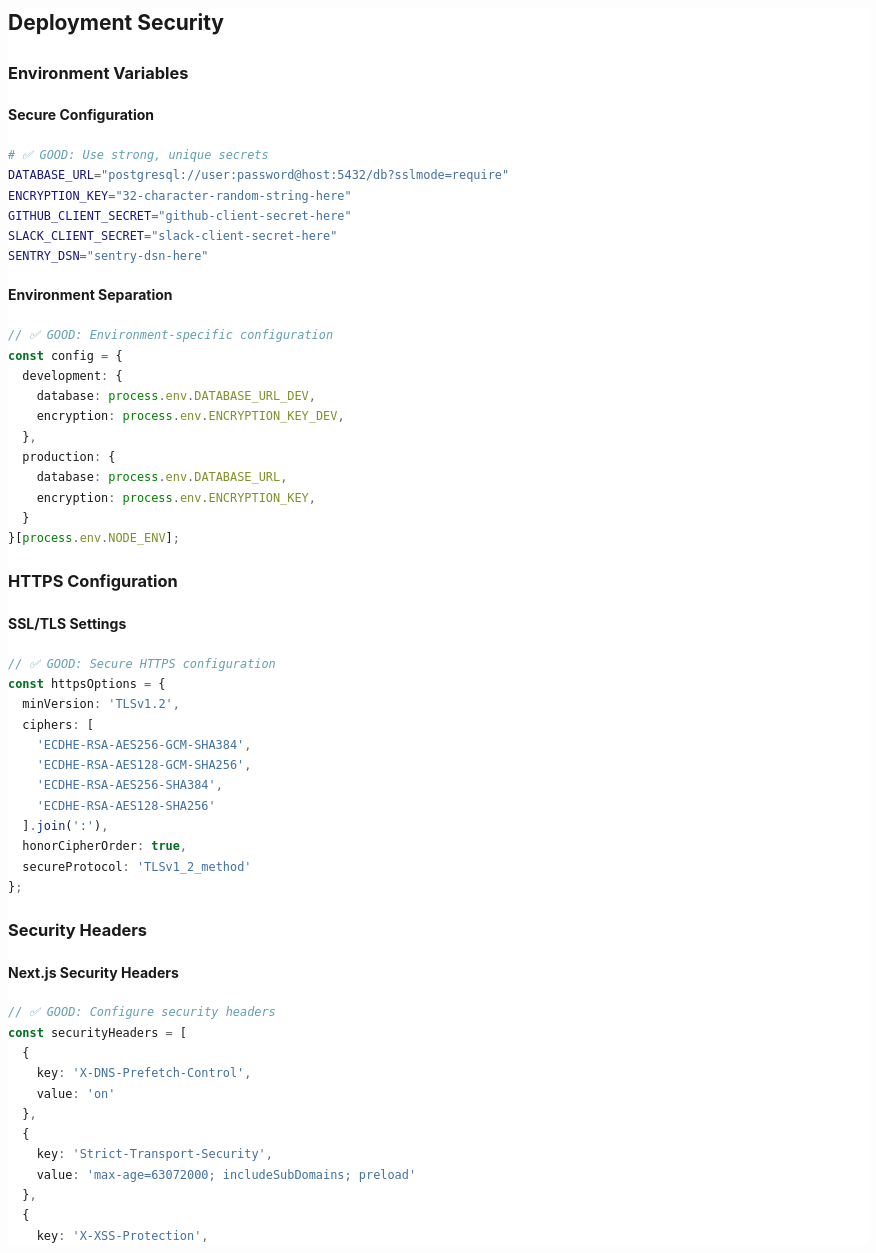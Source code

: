 ## Deployment Security

### Environment Variables

#### Secure Configuration
```bash
# ✅ GOOD: Use strong, unique secrets
DATABASE_URL="postgresql://user:password@host:5432/db?sslmode=require"
ENCRYPTION_KEY="32-character-random-string-here"
GITHUB_CLIENT_SECRET="github-client-secret-here"
SLACK_CLIENT_SECRET="slack-client-secret-here"
SENTRY_DSN="sentry-dsn-here"
```

#### Environment Separation
```typescript
// ✅ GOOD: Environment-specific configuration
const config = {
  development: {
    database: process.env.DATABASE_URL_DEV,
    encryption: process.env.ENCRYPTION_KEY_DEV,
  },
  production: {
    database: process.env.DATABASE_URL,
    encryption: process.env.ENCRYPTION_KEY,
  }
}[process.env.NODE_ENV];
```

### HTTPS Configuration

#### SSL/TLS Settings
```typescript
// ✅ GOOD: Secure HTTPS configuration
const httpsOptions = {
  minVersion: 'TLSv1.2',
  ciphers: [
    'ECDHE-RSA-AES256-GCM-SHA384',
    'ECDHE-RSA-AES128-GCM-SHA256',
    'ECDHE-RSA-AES256-SHA384',
    'ECDHE-RSA-AES128-SHA256'
  ].join(':'),
  honorCipherOrder: true,
  secureProtocol: 'TLSv1_2_method'
};
```

### Security Headers

#### Next.js Security Headers
```typescript
// ✅ GOOD: Configure security headers
const securityHeaders = [
  {
    key: 'X-DNS-Prefetch-Control',
    value: 'on'
  },
  {
    key: 'Strict-Transport-Security',
    value: 'max-age=63072000; includeSubDomains; preload'
  },
  {
    key: 'X-XSS-Protection',
```
